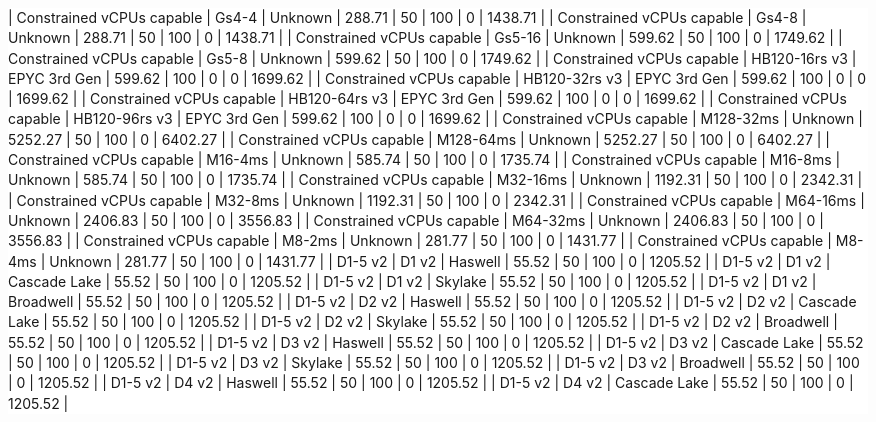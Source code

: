 | Constrained vCPUs capable                             | Gs4-4         | Unknown           | 288.71            | 50                 | 100             | 0               | 1438.71  |
| Constrained vCPUs capable                             | Gs4-8         | Unknown           | 288.71            | 50                 | 100             | 0               | 1438.71  |
| Constrained vCPUs capable                             | Gs5-16        | Unknown           | 599.62            | 50                 | 100             | 0               | 1749.62  |
| Constrained vCPUs capable                             | Gs5-8         | Unknown           | 599.62            | 50                 | 100             | 0               | 1749.62  |
| Constrained vCPUs capable                             | HB120-16rs v3 | EPYC 3rd Gen      | 599.62            | 100                | 0               | 0               | 1699.62  |
| Constrained vCPUs capable                             | HB120-32rs v3 | EPYC 3rd Gen      | 599.62            | 100                | 0               | 0               | 1699.62  |
| Constrained vCPUs capable                             | HB120-64rs v3 | EPYC 3rd Gen      | 599.62            | 100                | 0               | 0               | 1699.62  |
| Constrained vCPUs capable                             | HB120-96rs v3 | EPYC 3rd Gen      | 599.62            | 100                | 0               | 0               | 1699.62  |
| Constrained vCPUs capable                             | M128-32ms     | Unknown           | 5252.27           | 50                 | 100             | 0               | 6402.27  |
| Constrained vCPUs capable                             | M128-64ms     | Unknown           | 5252.27           | 50                 | 100             | 0               | 6402.27  |
| Constrained vCPUs capable                             | M16-4ms       | Unknown           | 585.74            | 50                 | 100             | 0               | 1735.74  |
| Constrained vCPUs capable                             | M16-8ms       | Unknown           | 585.74            | 50                 | 100             | 0               | 1735.74  |
| Constrained vCPUs capable                             | M32-16ms      | Unknown           | 1192.31           | 50                 | 100             | 0               | 2342.31  |
| Constrained vCPUs capable                             | M32-8ms       | Unknown           | 1192.31           | 50                 | 100             | 0               | 2342.31  |
| Constrained vCPUs capable                             | M64-16ms      | Unknown           | 2406.83           | 50                 | 100             | 0               | 3556.83  |
| Constrained vCPUs capable                             | M64-32ms      | Unknown           | 2406.83           | 50                 | 100             | 0               | 3556.83  |
| Constrained vCPUs capable                             | M8-2ms        | Unknown           | 281.77            | 50                 | 100             | 0               | 1431.77  |
| Constrained vCPUs capable                             | M8-4ms        | Unknown           | 281.77            | 50                 | 100             | 0               | 1431.77  |
| D1-5 v2                                               | D1 v2         | Haswell           | 55.52             | 50                 | 100             | 0               | 1205.52  |
| D1-5 v2                                               | D1 v2         | Cascade Lake      | 55.52             | 50                 | 100             | 0               | 1205.52  |
| D1-5 v2                                               | D1 v2         | Skylake           | 55.52             | 50                 | 100             | 0               | 1205.52  |
| D1-5 v2                                               | D1 v2         | Broadwell         | 55.52             | 50                 | 100             | 0               | 1205.52  |
| D1-5 v2                                               | D2 v2         | Haswell           | 55.52             | 50                 | 100             | 0               | 1205.52  |
| D1-5 v2                                               | D2 v2         | Cascade Lake      | 55.52             | 50                 | 100             | 0               | 1205.52  |
| D1-5 v2                                               | D2 v2         | Skylake           | 55.52             | 50                 | 100             | 0               | 1205.52  |
| D1-5 v2                                               | D2 v2         | Broadwell         | 55.52             | 50                 | 100             | 0               | 1205.52  |
| D1-5 v2                                               | D3 v2         | Haswell           | 55.52             | 50                 | 100             | 0               | 1205.52  |
| D1-5 v2                                               | D3 v2         | Cascade Lake      | 55.52             | 50                 | 100             | 0               | 1205.52  |
| D1-5 v2                                               | D3 v2         | Skylake           | 55.52             | 50                 | 100             | 0               | 1205.52  |
| D1-5 v2                                               | D3 v2         | Broadwell         | 55.52             | 50                 | 100             | 0               | 1205.52  |
| D1-5 v2                                               | D4 v2         | Haswell           | 55.52             | 50                 | 100             | 0               | 1205.52  |
| D1-5 v2                                               | D4 v2         | Cascade Lake      | 55.52             | 50                 | 100             | 0               | 1205.52  |